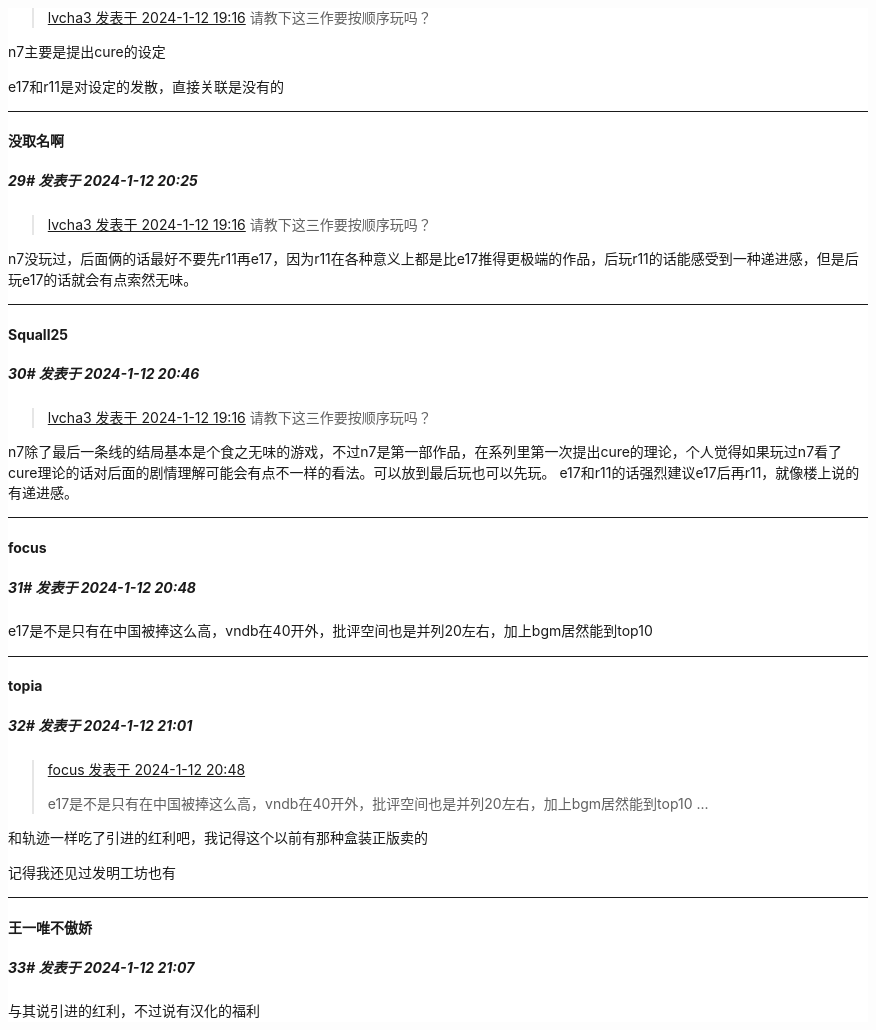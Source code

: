 <blockquote><a href="httphttps://bbs.saraba1st.com/2b/forum.php?mod=redirect&amp;goto=findpost&amp;pid=63629433&amp;ptid=2167708" target="_blank">lvcha3 发表于 2024-1-12 19:16</a>
请教下这三作要按顺序玩吗？</blockquote>
n7主要是提出cure的设定 

e17和r11是对设定的发散，直接关联是没有的

*****

####  没取名啊  
##### 29#       发表于 2024-1-12 20:25

<blockquote><a href="httphttps://bbs.saraba1st.com/2b/forum.php?mod=redirect&amp;goto=findpost&amp;pid=63629433&amp;ptid=2167708" target="_blank">lvcha3 发表于 2024-1-12 19:16</a>
请教下这三作要按顺序玩吗？</blockquote>
n7没玩过，后面俩的话最好不要先r11再e17，因为r11在各种意义上都是比e17推得更极端的作品，后玩r11的话能感受到一种递进感，但是后玩e17的话就会有点索然无味。

*****

####  Squall25  
##### 30#       发表于 2024-1-12 20:46

<blockquote><a href="httphttps://bbs.saraba1st.com/2b/forum.php?mod=redirect&amp;goto=findpost&amp;pid=63629433&amp;ptid=2167708" target="_blank">lvcha3 发表于 2024-1-12 19:16</a>
请教下这三作要按顺序玩吗？</blockquote>
n7除了最后一条线的结局基本是个食之无味的游戏，不过n7是第一部作品，在系列里第一次提出cure的理论，个人觉得如果玩过n7看了cure理论的话对后面的剧情理解可能会有点不一样的看法。可以放到最后玩也可以先玩。
e17和r11的话强烈建议e17后再r11，就像楼上说的有递进感。

*****

####  focus  
##### 31#       发表于 2024-1-12 20:48

e17是不是只有在中国被捧这么高，vndb在40开外，批评空间也是并列20左右，加上bgm居然能到top10

*****

####  topia  
##### 32#       发表于 2024-1-12 21:01

<blockquote><a href="httphttps://bbs.saraba1st.com/2b/forum.php?mod=redirect&amp;goto=findpost&amp;pid=63630746&amp;ptid=2167708" target="_blank">focus 发表于 2024-1-12 20:48</a>

e17是不是只有在中国被捧这么高，vndb在40开外，批评空间也是并列20左右，加上bgm居然能到top10 ...</blockquote>
和轨迹一样吃了引进的红利吧，我记得这个以前有那种盒装正版卖的

记得我还见过发明工坊也有

*****

####  王一唯不傲娇  
##### 33#       发表于 2024-1-12 21:07

与其说引进的红利，不过说有汉化的福利
